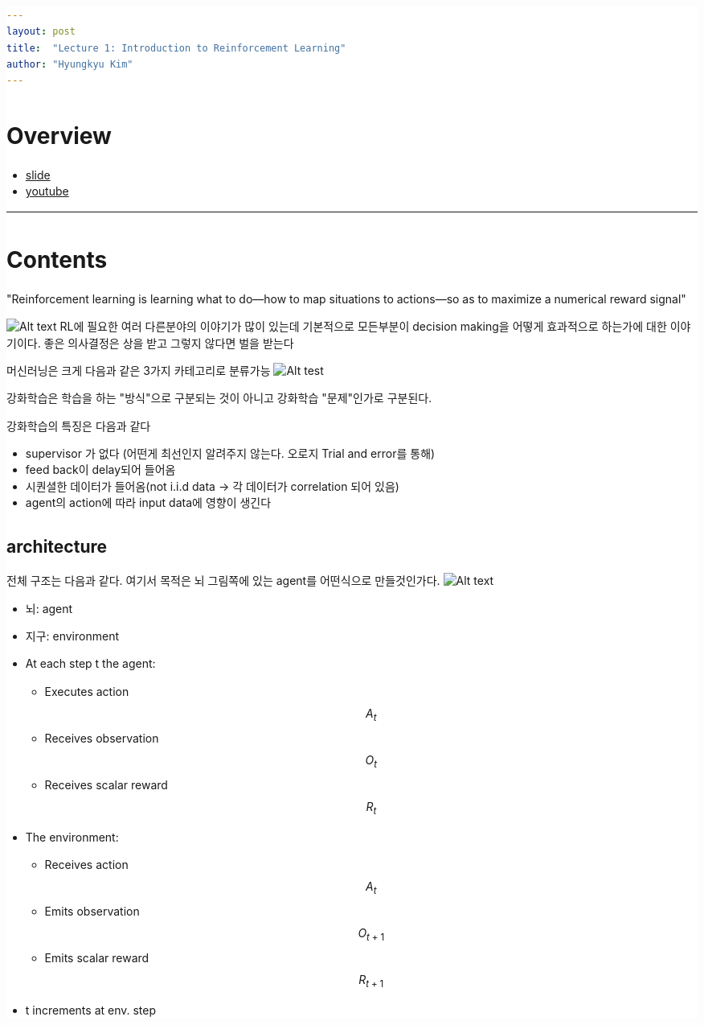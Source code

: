 ```yaml
---
layout: post
title:  "Lecture 1: Introduction to Reinforcement Learning"
author: "Hyungkyu Kim"
---
```


# Overview
  * [slide](http://www0.cs.ucl.ac.uk/staff/d.silver/web/Teaching_files/intro_RL.pdf)
  * [youtube](https://www.youtube.com/watch?v=2pWv7GOvuf0&list=PL7-jPKtc4r78-wCZcQn5IqyuWhBZ8fOxT)

*****

# Contents
"Reinforcement learning is learning what to do—how to map situations to actions—so as to maximize
a numerical reward signal"

![Alt text](https://1.bp.blogspot.com/-1K7BtY7lwOk/WpomO1-FLmI/AAAAAAAAXLo/_EczW0T98HgdxcIwSSOchg6JFBQ2RgIswCLcBGAs/s640/4140_F1-5.PNG)
RL에 필요한 여러 다른분야의 이야기가 많이 있는데 기본적으로 모든부분이 decision making을 어떻게 효과적으로 하는가에 대한 이야기이다. 좋은 의사결정은 상을 받고 그렇지 않다면 벌을 받는다

머신러닝은 크게 다음과 같은 3가지 카테고리로 분류가능
![Alt test](http://solarisailab.com/wp-content/uploads/2017/06/supervsied_unsupervised_reinforcement.jpg)

강화학습은 학습을 하는 "방식"으로 구분되는 것이 아니고 강화학습 "문제"인가로 구분된다.

강화학습의 특징은 다음과 같다
  * supervisor 가 없다 (어떤게 최선인지 알려주지 않는다. 오로지 Trial and error를 통해)
  * feed back이 delay되어 들어옴
  * 시퀀셜한 데이터가 들어옴(not i.i.d data -> 각 데이터가 correlation 되어 있음) 
  * agent의 action에 따라 input data에 영향이 생긴다

## architecture
전체 구조는 다음과 같다. 여기서 목적은 뇌 그림쪽에 있는 agent를 어떤식으로 만들것인가다. 
![Alt text](https://doc-0o-84-docs.googleusercontent.com/docs/securesc/ha0ro937gcuc7l7deffksulhg5h7mbp1/do0217mrp5vvvbmcotk4gc6m79v3pj27/1529834400000/02854589234465558495/*/1qZfQVVk0aYbNnmM8kenZDEk6dQzOHQVi)
  * 뇌: agent
  * 지구: environment

  * At each step t the agent: 
	* Executes action $$A_t$$
    * Receives observation $$ O_t $$
    * Receives scalar reward $$ R_t $$
  * The environment:
    * Receives action $$ A_t $$
    * Emits observation $$ O_{t+1} $$
    * Emits scalar reward $$ R_{t+1} $$
  * t increments at env. step

